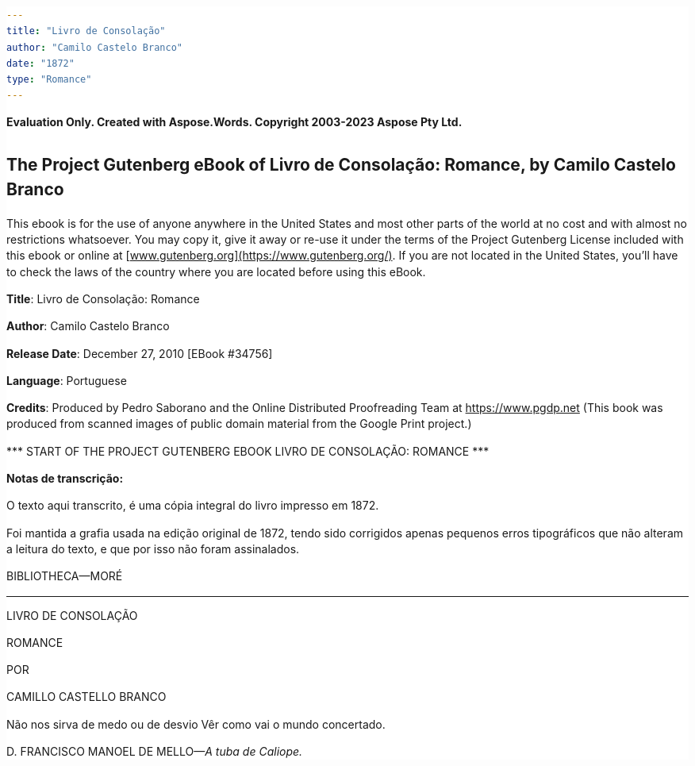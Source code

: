```yaml
---
title: "Livro de Consolação"
author: "Camilo Castelo Branco"
date: "1872"
type: "Romance"
---
```


**Evaluation Only. Created with Aspose.Words. Copyright 2003-2023 Aspose Pty Ltd.**
## **The Project Gutenberg eBook of Livro de Consolação: Romance, by Camilo Castelo Branco**
This ebook is for the use of anyone anywhere in the United States and most other parts of the world at no cost and with almost no restrictions whatsoever. You may copy it, give it away or re-use it under the terms of the Project Gutenberg License included with this ebook or online at [www.gutenberg.org](https://www.gutenberg.org/). If you are not located in the United States, you’ll have to check the laws of the country where you are located before using this eBook.

**Title**: Livro de Consolação: Romance

**Author**: Camilo Castelo Branco

**Release Date**: December 27, 2010 [EBook #34756]

**Language**: Portuguese

**Credits**: Produced by Pedro Saborano and the Online Distributed Proofreading Team at https://www.pgdp.net (This book was produced from scanned images of public domain material from the Google Print project.)

\*\*\* START OF THE PROJECT GUTENBERG EBOOK LIVRO DE CONSOLAÇÃO: ROMANCE \*\*\*



**Notas de transcrição:**

O texto aqui transcrito, é uma cópia integral do livro impresso em 1872.

Foi mantida a grafia usada na edição original de 1872, tendo sido corrigidos apenas pequenos erros tipográficos que não alteram a leitura do texto, e que por isso não foram assinalados.



BIBLIOTHECA—MORÉ

-----
LIVRO DE CONSOLAÇÃO

ROMANCE

POR

CAMILLO CASTELLO BRANCO



Não nos sirva de medo ou de desvio
Vêr como vai o mundo concertado.

D. FRANCISCO MANOEL DE MELLO—*A tuba de Caliope.*
